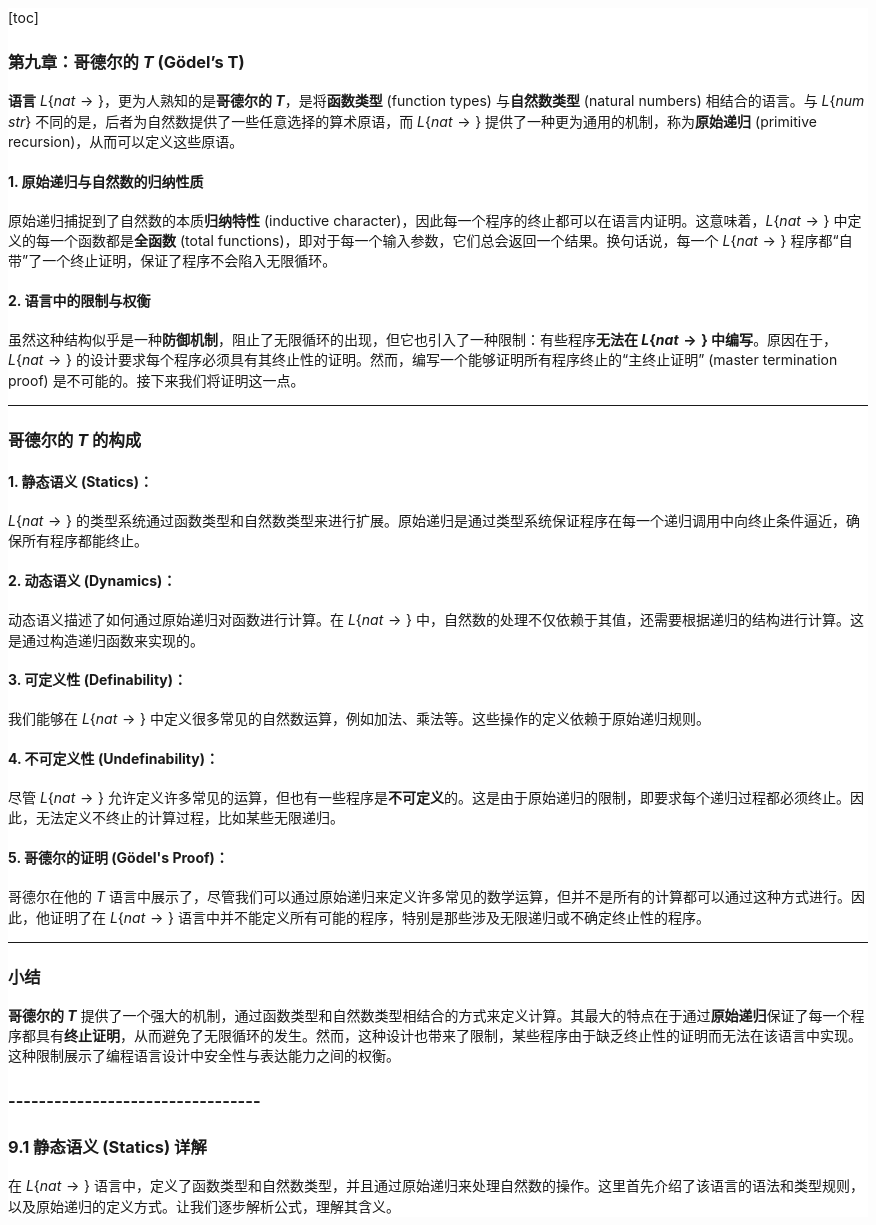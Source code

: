 [toc]



### 第九章：哥德尔的 $T$ (Gödel’s T)

**语言** $L\{nat \to\}$，更为人熟知的是**哥德尔的 $T$**，是将**函数类型** (function types) 与**自然数类型** (natural numbers) 相结合的语言。与 $L\{num \, str\}$ 不同的是，后者为自然数提供了一些任意选择的算术原语，而 $L\{nat \to\}$ 提供了一种更为通用的机制，称为**原始递归** (primitive recursion)，从而可以定义这些原语。

#### 1. 原始递归与自然数的归纳性质
原始递归捕捉到了自然数的本质**归纳特性** (inductive character)，因此每一个程序的终止都可以在语言内证明。这意味着，$L\{nat \to\}$ 中定义的每一个函数都是**全函数** (total functions)，即对于每一个输入参数，它们总会返回一个结果。换句话说，每一个 $L\{nat \to\}$ 程序都“自带”了一个终止证明，保证了程序不会陷入无限循环。

#### 2. 语言中的限制与权衡
虽然这种结构似乎是一种**防御机制**，阻止了无限循环的出现，但它也引入了一种限制：有些程序**无法在 $L\{nat \to\}$ 中编写**。原因在于，$L\{nat \to\}$ 的设计要求每个程序必须具有其终止性的证明。然而，编写一个能够证明所有程序终止的“主终止证明” (master termination proof) 是不可能的。接下来我们将证明这一点。

---

### 哥德尔的 $T$ 的构成

#### 1. **静态语义 (Statics)**：
$L\{nat \to\}$ 的类型系统通过函数类型和自然数类型来进行扩展。原始递归是通过类型系统保证程序在每一个递归调用中向终止条件逼近，确保所有程序都能终止。

#### 2. **动态语义 (Dynamics)**：
动态语义描述了如何通过原始递归对函数进行计算。在 $L\{nat \to\}$ 中，自然数的处理不仅依赖于其值，还需要根据递归的结构进行计算。这是通过构造递归函数来实现的。

#### 3. **可定义性 (Definability)**：
我们能够在 $L\{nat \to\}$ 中定义很多常见的自然数运算，例如加法、乘法等。这些操作的定义依赖于原始递归规则。

#### 4. **不可定义性 (Undefinability)**：
尽管 $L\{nat \to\}$ 允许定义许多常见的运算，但也有一些程序是**不可定义**的。这是由于原始递归的限制，即要求每个递归过程都必须终止。因此，无法定义不终止的计算过程，比如某些无限递归。

#### 5. **哥德尔的证明 (Gödel's Proof)**：
哥德尔在他的 $T$ 语言中展示了，尽管我们可以通过原始递归来定义许多常见的数学运算，但并不是所有的计算都可以通过这种方式进行。因此，他证明了在 $L\{nat \to\}$ 语言中并不能定义所有可能的程序，特别是那些涉及无限递归或不确定终止性的程序。

---

### 小结

**哥德尔的 $T$** 提供了一个强大的机制，通过函数类型和自然数类型相结合的方式来定义计算。其最大的特点在于通过**原始递归**保证了每一个程序都具有**终止证明**，从而避免了无限循环的发生。然而，这种设计也带来了限制，某些程序由于缺乏终止性的证明而无法在该语言中实现。这种限制展示了编程语言设计中安全性与表达能力之间的权衡。

### ---------------------------------

### 9.1 静态语义 (Statics) 详解

在 $L\{nat \to\}$ 语言中，定义了函数类型和自然数类型，并且通过原始递归来处理自然数的操作。这里首先介绍了该语言的语法和类型规则，以及原始递归的定义方式。让我们逐步解析公式，理解其含义。

